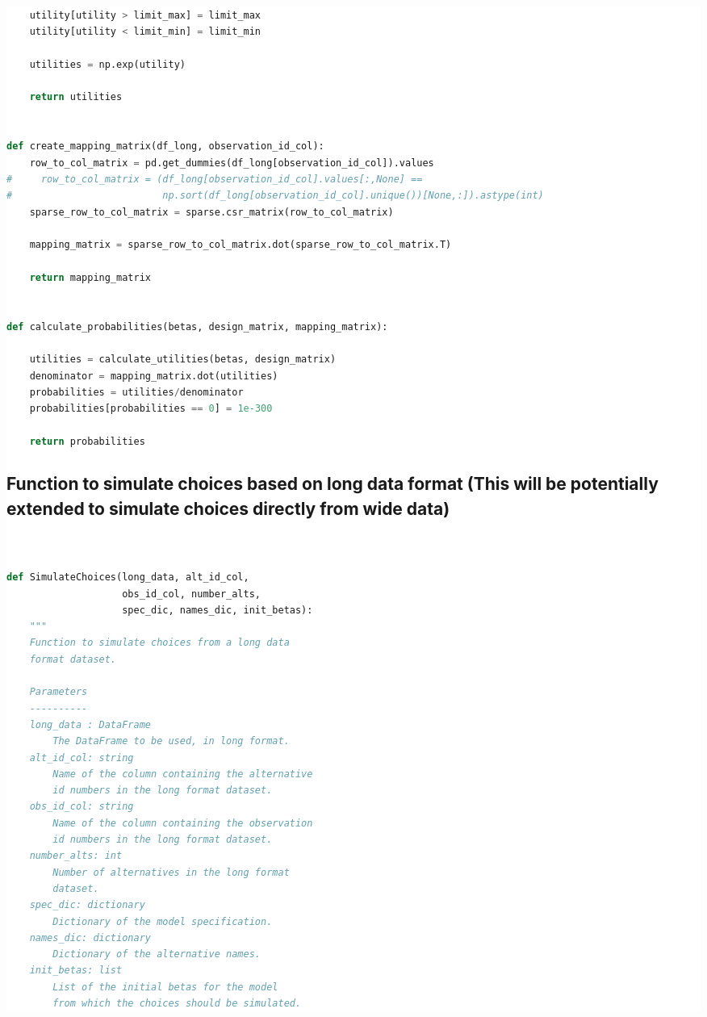 ```python
    utility[utility > limit_max] = limit_max
    utility[utility < limit_min] = limit_min

    utilities = np.exp(utility)

    return utilities


def create_mapping_matrix(df_long, observation_id_col):
    row_to_col_matrix = pd.get_dummies(df_long[observation_id_col]).values
#     row_to_col_matrix = (df_long[observation_id_col].values[:,None] ==
#                          np.sort(df_long[observation_id_col].unique())[None,:]).astype(int)
    sparse_row_to_col_matrix = sparse.csr_matrix(row_to_col_matrix)

    mapping_matrix = sparse_row_to_col_matrix.dot(sparse_row_to_col_matrix.T)

    return mapping_matrix


def calculate_probabilities(betas, design_matrix, mapping_matrix):

    utilities = calculate_utilities(betas, design_matrix)
    denominator = mapping_matrix.dot(utilities)
    probabilities = utilities/denominator
    probabilities[probabilities == 0] = 1e-300

    return probabilities
```

## Function to simulate choices based on long data format (This will be potentially extended to simulate choices directly from wide data)

```python


def SimulateChoices(long_data, alt_id_col,
                    obs_id_col, number_alts,
                    spec_dic, names_dic, init_betas):
    """
    Function to simulate choices from a long data
    format dataset.
    
    Parameters
    ----------
    long_data : DataFrame
        The DataFrame to be used, in long format.
    alt_id_col: string
        Name of the column containing the alternative
        id numbers in the long format dataset.
    obs_id_col: string
        Name of the column containing the observation
        id numbers in the long format dataset.
    number_alts: int
        Number of alternatives in the long format
        dataset.
    spec_dic: dictionary
        Dictionary of the model specification.
    names_dic: dictionary
        Dictionary of the alternative names.
    init_betas: list
        List of the initial betas for the model
        from which the choices should be simulated.
```